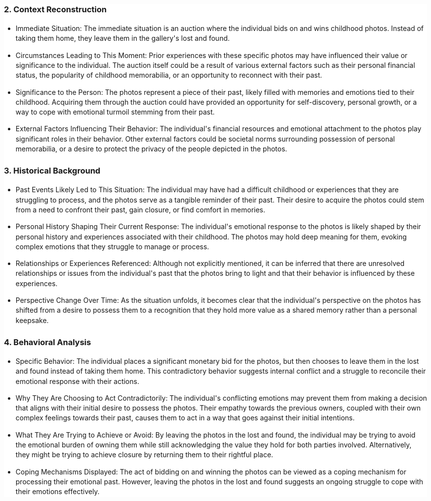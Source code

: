 ### 2. Context Reconstruction
- Immediate Situation: The immediate situation is an auction where the individual bids on and wins childhood photos. Instead of taking them home, they leave them in the gallery's lost and found.

- Circumstances Leading to This Moment: Prior experiences with these specific photos may have influenced their value or significance to the individual. The auction itself could be a result of various external factors such as their personal financial status, the popularity of childhood memorabilia, or an opportunity to reconnect with their past.

- Significance to the Person: The photos represent a piece of their past, likely filled with memories and emotions tied to their childhood. Acquiring them through the auction could have provided an opportunity for self-discovery, personal growth, or a way to cope with emotional turmoil stemming from their past.

- External Factors Influencing Their Behavior: The individual's financial resources and emotional attachment to the photos play significant roles in their behavior. Other external factors could be societal norms surrounding possession of personal memorabilia, or a desire to protect the privacy of the people depicted in the photos.

### 3. Historical Background
- Past Events Likely Led to This Situation: The individual may have had a difficult childhood or experiences that they are struggling to process, and the photos serve as a tangible reminder of their past. Their desire to acquire the photos could stem from a need to confront their past, gain closure, or find comfort in memories.

- Personal History Shaping Their Current Response: The individual's emotional response to the photos is likely shaped by their personal history and experiences associated with their childhood. The photos may hold deep meaning for them, evoking complex emotions that they struggle to manage or process.

- Relationships or Experiences Referenced: Although not explicitly mentioned, it can be inferred that there are unresolved relationships or issues from the individual's past that the photos bring to light and that their behavior is influenced by these experiences.

- Perspective Change Over Time: As the situation unfolds, it becomes clear that the individual's perspective on the photos has shifted from a desire to possess them to a recognition that they hold more value as a shared memory rather than a personal keepsake.

### 4. Behavioral Analysis
- Specific Behavior: The individual places a significant monetary bid for the photos, but then chooses to leave them in the lost and found instead of taking them home. This contradictory behavior suggests internal conflict and a struggle to reconcile their emotional response with their actions.

- Why They Are Choosing to Act Contradictorily: The individual's conflicting emotions may prevent them from making a decision that aligns with their initial desire to possess the photos. Their empathy towards the previous owners, coupled with their own complex feelings towards their past, causes them to act in a way that goes against their initial intentions.

- What They Are Trying to Achieve or Avoid: By leaving the photos in the lost and found, the individual may be trying to avoid the emotional burden of owning them while still acknowledging the value they hold for both parties involved. Alternatively, they might be trying to achieve closure by returning them to their rightful place.

- Coping Mechanisms Displayed: The act of bidding on and winning the photos can be viewed as a coping mechanism for processing their emotional past. However, leaving the photos in the lost and found suggests an ongoing struggle to cope with their emotions effectively.
